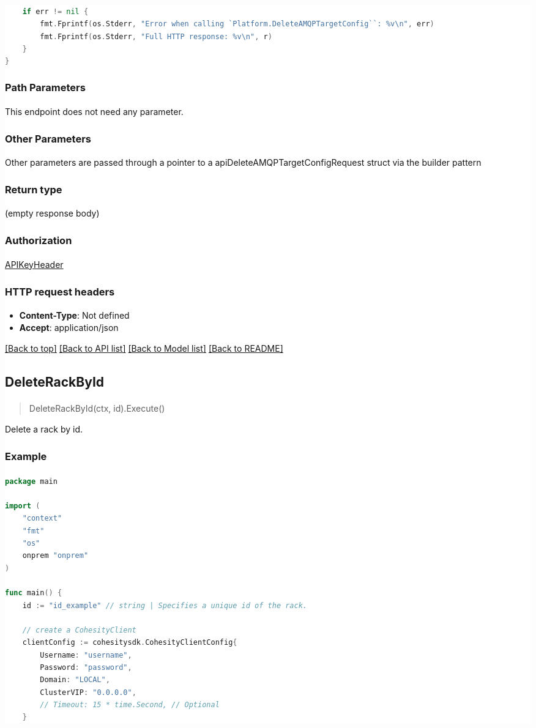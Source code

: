 ```go
    if err != nil {
        fmt.Fprintf(os.Stderr, "Error when calling `Platform.DeleteAMQPTargetConfig``: %v\n", err)
        fmt.Fprintf(os.Stderr, "Full HTTP response: %v\n", r)
    }
}
```

### Path Parameters

This endpoint does not need any parameter.

### Other Parameters

Other parameters are passed through a pointer to a apiDeleteAMQPTargetConfigRequest struct via the builder pattern


### Return type

 (empty response body)

### Authorization

[APIKeyHeader](../README.md#APIKeyHeader)

### HTTP request headers

- **Content-Type**: Not defined
- **Accept**: application/json

[[Back to top]](#) [[Back to API list]](../README.md#documentation-for-api-endpoints)
[[Back to Model list]](../README.md#documentation-for-models)
[[Back to README]](../README.md)


## DeleteRackById

> DeleteRackById(ctx, id).Execute()

Delete a rack by id.



### Example

```go
package main

import (
    "context"
    "fmt"
    "os"
    onprem "onprem"
)

func main() {
    id := "id_example" // string | Specifies a unique id of the rack.

    // create a CohesityClient
    clientConfig := cohesitysdk.CohesityClientConfig{
        Username: "username",
        Password: "password",
        Domain: "LOCAL",
        ClusterVIP: "0.0.0.0",
        // Timeout: 15 * time.Second, // Optional 
    }

```
